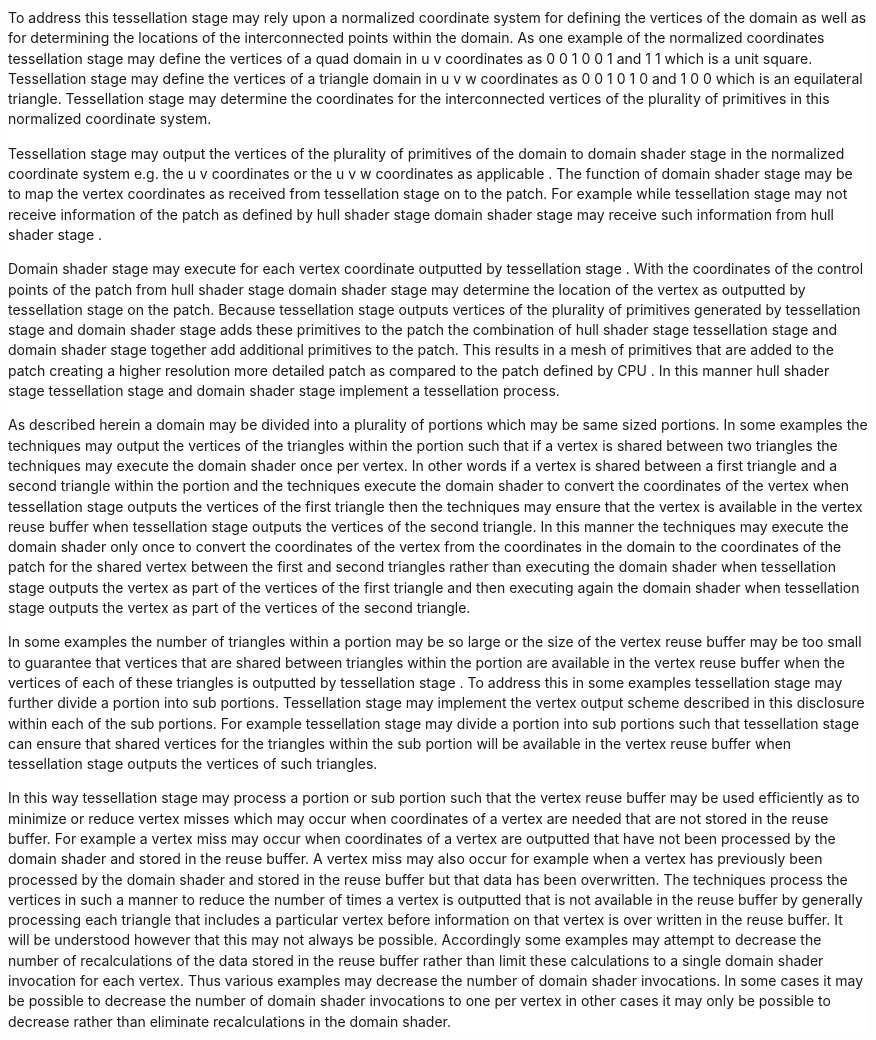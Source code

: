 To address this tessellation stage may rely upon a normalized coordinate system for defining the vertices of the domain as well as for determining the locations of the interconnected points within the domain. As one example of the normalized coordinates tessellation stage may define the vertices of a quad domain in u v coordinates as 0 0 1 0 0 1 and 1 1 which is a unit square. Tessellation stage may define the vertices of a triangle domain in u v w coordinates as 0 0 1 0 1 0 and 1 0 0 which is an equilateral triangle. Tessellation stage may determine the coordinates for the interconnected vertices of the plurality of primitives in this normalized coordinate system.

Tessellation stage may output the vertices of the plurality of primitives of the domain to domain shader stage in the normalized coordinate system e.g. the u v coordinates or the u v w coordinates as applicable . The function of domain shader stage may be to map the vertex coordinates as received from tessellation stage on to the patch. For example while tessellation stage may not receive information of the patch as defined by hull shader stage domain shader stage may receive such information from hull shader stage .

Domain shader stage may execute for each vertex coordinate outputted by tessellation stage . With the coordinates of the control points of the patch from hull shader stage domain shader stage may determine the location of the vertex as outputted by tessellation stage on the patch. Because tessellation stage outputs vertices of the plurality of primitives generated by tessellation stage and domain shader stage adds these primitives to the patch the combination of hull shader stage tessellation stage and domain shader stage together add additional primitives to the patch. This results in a mesh of primitives that are added to the patch creating a higher resolution more detailed patch as compared to the patch defined by CPU . In this manner hull shader stage tessellation stage and domain shader stage implement a tessellation process.

As described herein a domain may be divided into a plurality of portions which may be same sized portions. In some examples the techniques may output the vertices of the triangles within the portion such that if a vertex is shared between two triangles the techniques may execute the domain shader once per vertex. In other words if a vertex is shared between a first triangle and a second triangle within the portion and the techniques execute the domain shader to convert the coordinates of the vertex when tessellation stage outputs the vertices of the first triangle then the techniques may ensure that the vertex is available in the vertex reuse buffer when tessellation stage outputs the vertices of the second triangle. In this manner the techniques may execute the domain shader only once to convert the coordinates of the vertex from the coordinates in the domain to the coordinates of the patch for the shared vertex between the first and second triangles rather than executing the domain shader when tessellation stage outputs the vertex as part of the vertices of the first triangle and then executing again the domain shader when tessellation stage outputs the vertex as part of the vertices of the second triangle.

In some examples the number of triangles within a portion may be so large or the size of the vertex reuse buffer may be too small to guarantee that vertices that are shared between triangles within the portion are available in the vertex reuse buffer when the vertices of each of these triangles is outputted by tessellation stage . To address this in some examples tessellation stage may further divide a portion into sub portions. Tessellation stage may implement the vertex output scheme described in this disclosure within each of the sub portions. For example tessellation stage may divide a portion into sub portions such that tessellation stage can ensure that shared vertices for the triangles within the sub portion will be available in the vertex reuse buffer when tessellation stage outputs the vertices of such triangles.

In this way tessellation stage may process a portion or sub portion such that the vertex reuse buffer may be used efficiently as to minimize or reduce vertex misses which may occur when coordinates of a vertex are needed that are not stored in the reuse buffer. For example a vertex miss may occur when coordinates of a vertex are outputted that have not been processed by the domain shader and stored in the reuse buffer. A vertex miss may also occur for example when a vertex has previously been processed by the domain shader and stored in the reuse buffer but that data has been overwritten. The techniques process the vertices in such a manner to reduce the number of times a vertex is outputted that is not available in the reuse buffer by generally processing each triangle that includes a particular vertex before information on that vertex is over written in the reuse buffer. It will be understood however that this may not always be possible. Accordingly some examples may attempt to decrease the number of recalculations of the data stored in the reuse buffer rather than limit these calculations to a single domain shader invocation for each vertex. Thus various examples may decrease the number of domain shader invocations. In some cases it may be possible to decrease the number of domain shader invocations to one per vertex in other cases it may only be possible to decrease rather than eliminate recalculations in the domain shader.
